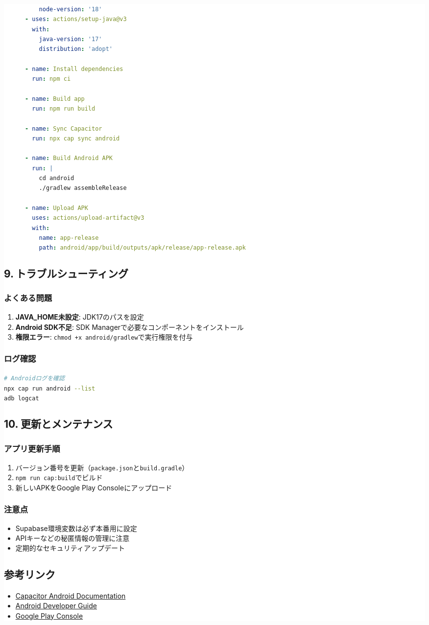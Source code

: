 ```yaml
          node-version: '18'
      - uses: actions/setup-java@v3
        with:
          java-version: '17'
          distribution: 'adopt'

      - name: Install dependencies
        run: npm ci

      - name: Build app
        run: npm run build

      - name: Sync Capacitor
        run: npx cap sync android

      - name: Build Android APK
        run: |
          cd android
          ./gradlew assembleRelease

      - name: Upload APK
        uses: actions/upload-artifact@v3
        with:
          name: app-release
          path: android/app/build/outputs/apk/release/app-release.apk
```

## 9. トラブルシューティング

### よくある問題
1. **JAVA_HOME未設定**: JDK17のパスを設定
2. **Android SDK不足**: SDK Managerで必要なコンポーネントをインストール
3. **権限エラー**: `chmod +x android/gradlew`で実行権限を付与

### ログ確認
```bash
# Androidログを確認
npx cap run android --list
adb logcat
```

## 10. 更新とメンテナンス

### アプリ更新手順
1. バージョン番号を更新（`package.json`と`build.gradle`）
2. `npm run cap:build`でビルド
3. 新しいAPKをGoogle Play Consoleにアップロード

### 注意点
- Supabase環境変数は必ず本番用に設定
- APIキーなどの秘匿情報の管理に注意
- 定期的なセキュリティアップデート

## 参考リンク
- [Capacitor Android Documentation](https://capacitorjs.com/docs/android)
- [Android Developer Guide](https://developer.android.com/guide)
- [Google Play Console](https://play.google.com/console)
